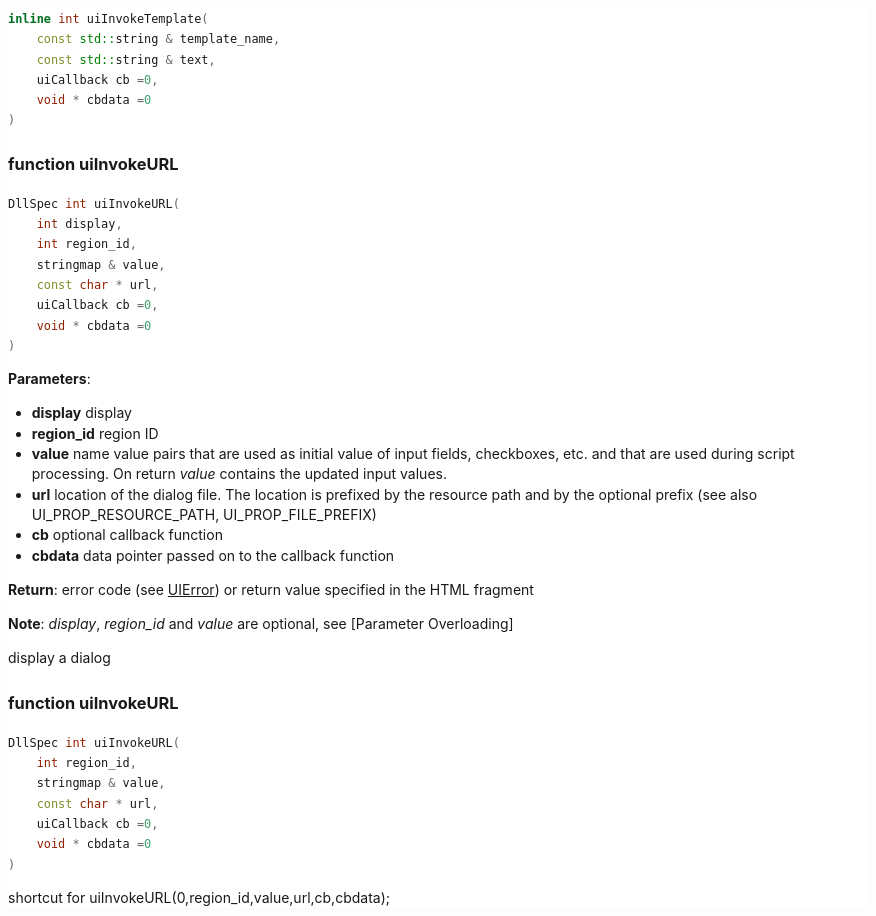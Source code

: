 ```cpp
inline int uiInvokeTemplate(
    const std::string & template_name,
    const std::string & text,
    uiCallback cb =0,
    void * cbdata =0
)
```


### function uiInvokeURL

```cpp
DllSpec int uiInvokeURL(
    int display,
    int region_id,
    stringmap & value,
    const char * url,
    uiCallback cb =0,
    void * cbdata =0
)
```


**Parameters**: 

  * **display** display 
  * **region_id** region ID 
  * **value** name value pairs that are used as initial value of input fields, checkboxes, etc. and that are used during script processing. On return _value_ contains the updated input values. 
  * **url** location of the dialog file. The location is prefixed by the resource path and by the optional prefix (see also UI_PROP_RESOURCE_PATH, UI_PROP_FILE_PREFIX) 
  * **cb** optional callback function 
  * **cbdata** data pointer passed on to the callback function 


**Return**: error code (see [UIError](group__vfigui.md#enum-uierror)) or return value specified in the HTML fragment 

**Note**: _display_, _region_id_ and _value_ are optional, see [Parameter Overloading]

display a dialog 


### function uiInvokeURL

```cpp
DllSpec int uiInvokeURL(
    int region_id,
    stringmap & value,
    const char * url,
    uiCallback cb =0,
    void * cbdata =0
)
```


shortcut for uiInvokeURL(0,region_id,value,url,cb,cbdata); 
